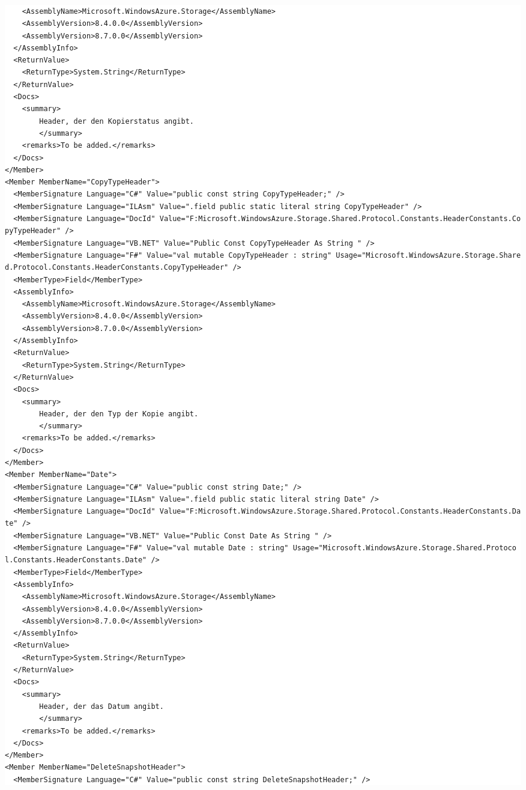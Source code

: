         <AssemblyName>Microsoft.WindowsAzure.Storage</AssemblyName>
        <AssemblyVersion>8.4.0.0</AssemblyVersion>
        <AssemblyVersion>8.7.0.0</AssemblyVersion>
      </AssemblyInfo>
      <ReturnValue>
        <ReturnType>System.String</ReturnType>
      </ReturnValue>
      <Docs>
        <summary>
            Header, der den Kopierstatus angibt.
            </summary>
        <remarks>To be added.</remarks>
      </Docs>
    </Member>
    <Member MemberName="CopyTypeHeader">
      <MemberSignature Language="C#" Value="public const string CopyTypeHeader;" />
      <MemberSignature Language="ILAsm" Value=".field public static literal string CopyTypeHeader" />
      <MemberSignature Language="DocId" Value="F:Microsoft.WindowsAzure.Storage.Shared.Protocol.Constants.HeaderConstants.CopyTypeHeader" />
      <MemberSignature Language="VB.NET" Value="Public Const CopyTypeHeader As String " />
      <MemberSignature Language="F#" Value="val mutable CopyTypeHeader : string" Usage="Microsoft.WindowsAzure.Storage.Shared.Protocol.Constants.HeaderConstants.CopyTypeHeader" />
      <MemberType>Field</MemberType>
      <AssemblyInfo>
        <AssemblyName>Microsoft.WindowsAzure.Storage</AssemblyName>
        <AssemblyVersion>8.4.0.0</AssemblyVersion>
        <AssemblyVersion>8.7.0.0</AssemblyVersion>
      </AssemblyInfo>
      <ReturnValue>
        <ReturnType>System.String</ReturnType>
      </ReturnValue>
      <Docs>
        <summary>
            Header, der den Typ der Kopie angibt.
            </summary>
        <remarks>To be added.</remarks>
      </Docs>
    </Member>
    <Member MemberName="Date">
      <MemberSignature Language="C#" Value="public const string Date;" />
      <MemberSignature Language="ILAsm" Value=".field public static literal string Date" />
      <MemberSignature Language="DocId" Value="F:Microsoft.WindowsAzure.Storage.Shared.Protocol.Constants.HeaderConstants.Date" />
      <MemberSignature Language="VB.NET" Value="Public Const Date As String " />
      <MemberSignature Language="F#" Value="val mutable Date : string" Usage="Microsoft.WindowsAzure.Storage.Shared.Protocol.Constants.HeaderConstants.Date" />
      <MemberType>Field</MemberType>
      <AssemblyInfo>
        <AssemblyName>Microsoft.WindowsAzure.Storage</AssemblyName>
        <AssemblyVersion>8.4.0.0</AssemblyVersion>
        <AssemblyVersion>8.7.0.0</AssemblyVersion>
      </AssemblyInfo>
      <ReturnValue>
        <ReturnType>System.String</ReturnType>
      </ReturnValue>
      <Docs>
        <summary>
            Header, der das Datum angibt.
            </summary>
        <remarks>To be added.</remarks>
      </Docs>
    </Member>
    <Member MemberName="DeleteSnapshotHeader">
      <MemberSignature Language="C#" Value="public const string DeleteSnapshotHeader;" />